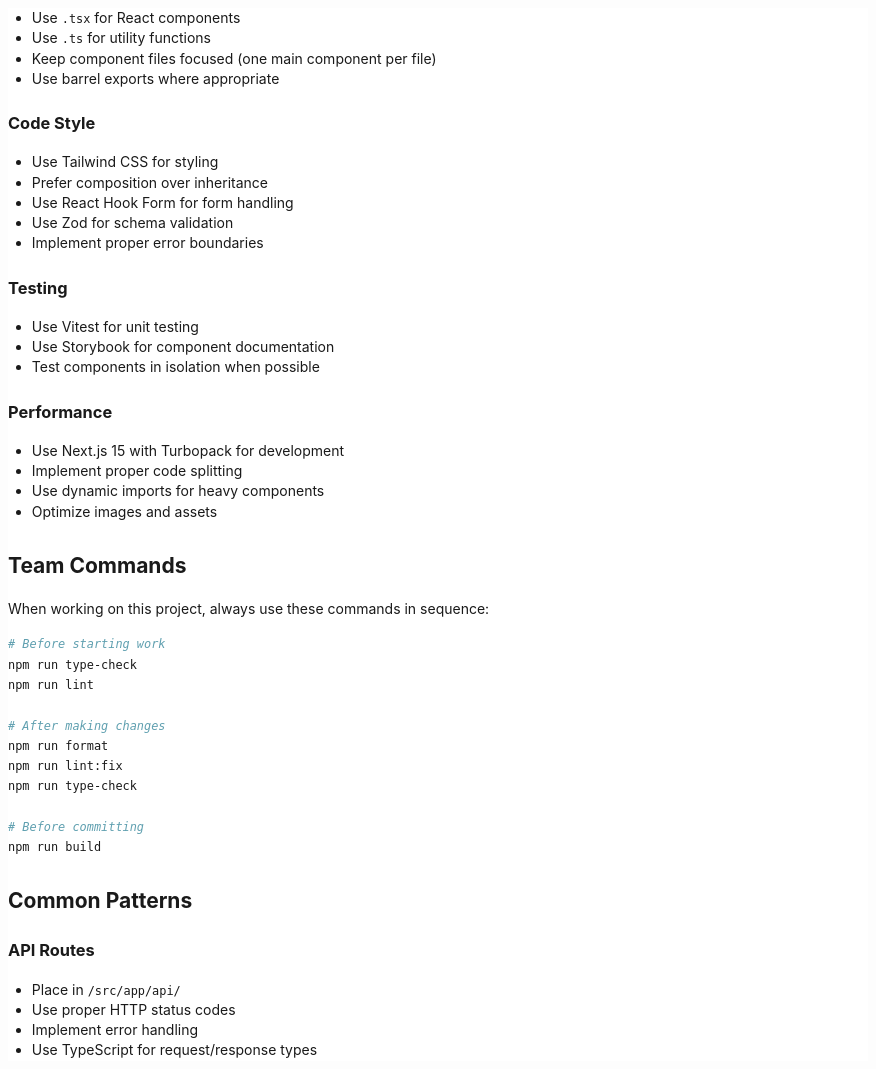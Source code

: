 - Use `.tsx` for React components
- Use `.ts` for utility functions
- Keep component files focused (one main component per file)
- Use barrel exports where appropriate

### Code Style

- Use Tailwind CSS for styling
- Prefer composition over inheritance
- Use React Hook Form for form handling
- Use Zod for schema validation
- Implement proper error boundaries

### Testing

- Use Vitest for unit testing
- Use Storybook for component documentation
- Test components in isolation when possible

### Performance

- Use Next.js 15 with Turbopack for development
- Implement proper code splitting
- Use dynamic imports for heavy components
- Optimize images and assets

## Team Commands

When working on this project, always use these commands in sequence:

```bash
# Before starting work
npm run type-check
npm run lint

# After making changes
npm run format
npm run lint:fix
npm run type-check

# Before committing
npm run build
```

## Common Patterns

### API Routes

- Place in `/src/app/api/`
- Use proper HTTP status codes
- Implement error handling
- Use TypeScript for request/response types
